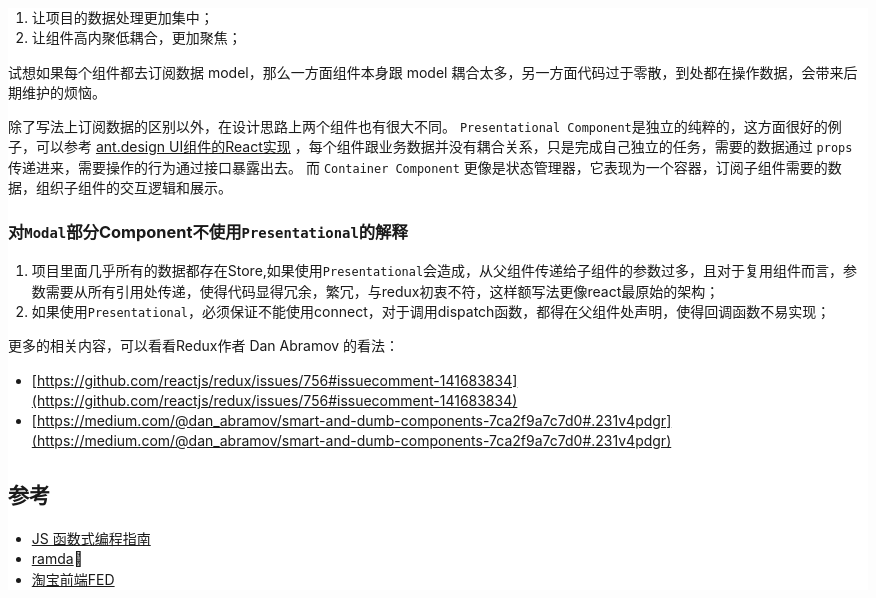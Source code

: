 1. 让项目的数据处理更加集中；
2. 让组件高内聚低耦合，更加聚焦；

试想如果每个组件都去订阅数据 model，那么一方面组件本身跟 model 耦合太多，另一方面代码过于零散，到处都在操作数据，会带来后期维护的烦恼。

除了写法上订阅数据的区别以外，在设计思路上两个组件也有很大不同。
`Presentational Component`是独立的纯粹的，这方面很好的例子，可以参考 [ant.design UI组件的React实现](http://ant.design/docs/react/introduce) ，每个组件跟业务数据并没有耦合关系，只是完成自己独立的任务，需要的数据通过 `props` 传递进来，需要操作的行为通过接口暴露出去。
而 `Container Component` 更像是状态管理器，它表现为一个容器，订阅子组件需要的数据，组织子组件的交互逻辑和展示。

### 对`Modal`部分Component不使用`Presentational`的解释
1. 项目里面几乎所有的数据都存在Store,如果使用`Presentational`会造成，从父组件传递给子组件的参数过多，且对于复用组件而言，参数需要从所有引用处传递，使得代码显得冗余，繁冗，与redux初衷不符，这样额写法更像react最原始的架构；
2. 如果使用`Presentational`，必须保证不能使用connect，对于调用dispatch函数，都得在父组件处声明，使得回调函数不易实现；

更多的相关内容，可以看看Redux作者 Dan Abramov 的看法：
- [https://github.com/reactjs/redux/issues/756#issuecomment-141683834](https://github.com/reactjs/redux/issues/756#issuecomment-141683834)
- [https://medium.com/@dan_abramov/smart-and-dumb-components-7ca2f9a7c7d0#.231v4pdgr](https://medium.com/@dan_abramov/smart-and-dumb-components-7ca2f9a7c7d0#.231v4pdgr)

## 参考

* [JS 函数式编程指南](https://llh911001.gitbooks.io/mostly-adequate-guide-chinese/content/)
* [ramda](https://ramdajs.com/)🍎
* [淘宝前端FED](http://taobaofed.org/blog/2017/03/16/javascript-functional-programing/)

